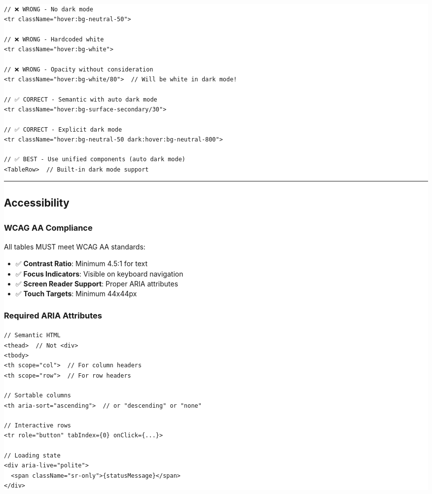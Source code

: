 ```tsx
// ❌ WRONG - No dark mode
<tr className="hover:bg-neutral-50">

// ❌ WRONG - Hardcoded white
<tr className="hover:bg-white">

// ❌ WRONG - Opacity without consideration
<tr className="hover:bg-white/80">  // Will be white in dark mode!

// ✅ CORRECT - Semantic with auto dark mode
<tr className="hover:bg-surface-secondary/30">

// ✅ CORRECT - Explicit dark mode
<tr className="hover:bg-neutral-50 dark:hover:bg-neutral-800">

// ✅ BEST - Use unified components (auto dark mode)
<TableRow>  // Built-in dark mode support
```

---

## Accessibility

### **WCAG AA Compliance**

All tables MUST meet WCAG AA standards:
- ✅ **Contrast Ratio**: Minimum 4.5:1 for text
- ✅ **Focus Indicators**: Visible on keyboard navigation
- ✅ **Screen Reader Support**: Proper ARIA attributes
- ✅ **Touch Targets**: Minimum 44x44px

### **Required ARIA Attributes**

```tsx
// Semantic HTML
<thead>  // Not <div>
<tbody>
<th scope="col">  // For column headers
<th scope="row">  // For row headers

// Sortable columns
<th aria-sort="ascending">  // or "descending" or "none"

// Interactive rows
<tr role="button" tabIndex={0} onClick={...}>

// Loading state
<div aria-live="polite">
  <span className="sr-only">{statusMessage}</span>
</div>
```
